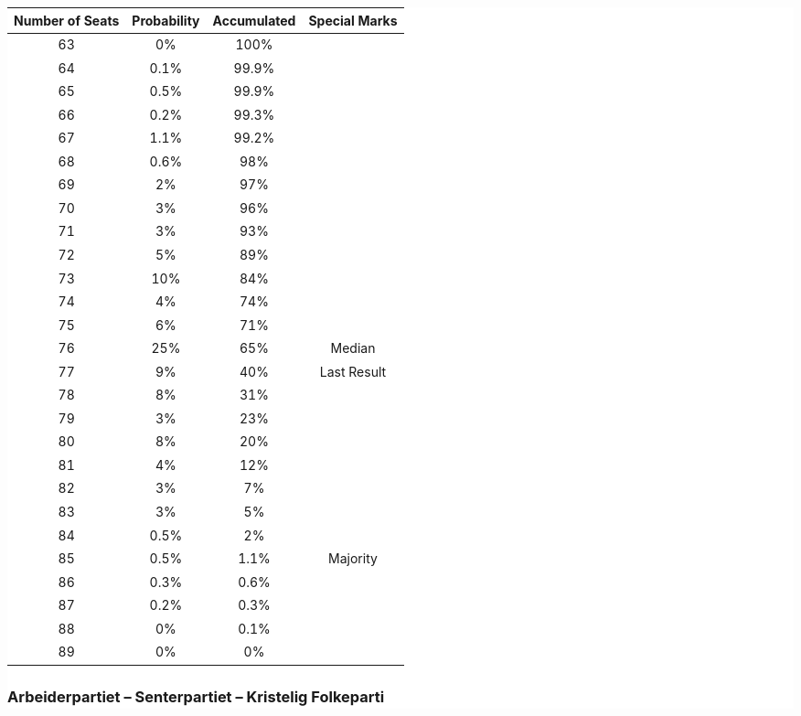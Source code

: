 | Number of Seats | Probability | Accumulated | Special Marks |
|:---------------:|:-----------:|:-----------:|:-------------:|
| 63 | 0% | 100% |  |
| 64 | 0.1% | 99.9% |  |
| 65 | 0.5% | 99.9% |  |
| 66 | 0.2% | 99.3% |  |
| 67 | 1.1% | 99.2% |  |
| 68 | 0.6% | 98% |  |
| 69 | 2% | 97% |  |
| 70 | 3% | 96% |  |
| 71 | 3% | 93% |  |
| 72 | 5% | 89% |  |
| 73 | 10% | 84% |  |
| 74 | 4% | 74% |  |
| 75 | 6% | 71% |  |
| 76 | 25% | 65% | Median |
| 77 | 9% | 40% | Last Result |
| 78 | 8% | 31% |  |
| 79 | 3% | 23% |  |
| 80 | 8% | 20% |  |
| 81 | 4% | 12% |  |
| 82 | 3% | 7% |  |
| 83 | 3% | 5% |  |
| 84 | 0.5% | 2% |  |
| 85 | 0.5% | 1.1% | Majority |
| 86 | 0.3% | 0.6% |  |
| 87 | 0.2% | 0.3% |  |
| 88 | 0% | 0.1% |  |
| 89 | 0% | 0% |  |

### Arbeiderpartiet – Senterpartiet – Kristelig Folkeparti
